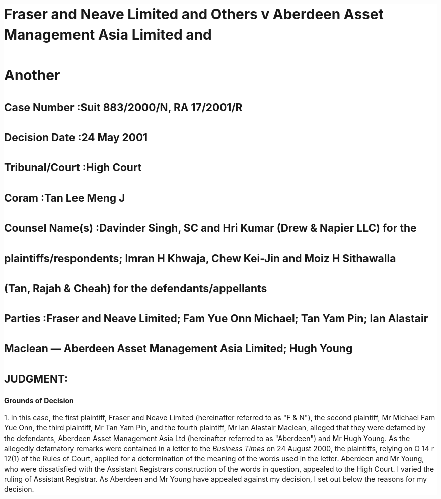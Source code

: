 # Fraser and Neave Limited and Others v Aberdeen Asset Management Asia Limited and 

# Another 



## Case Number :Suit 883/2000/N, RA 17/2001/R 

## Decision Date :24 May 2001 

## Tribunal/Court :High Court 

## Coram :Tan Lee Meng J 

## Counsel Name(s) :Davinder Singh, SC and Hri Kumar (Drew & Napier LLC) for the 

## plaintiffs/respondents; Imran H Khwaja, Chew Kei-Jin and Moiz H Sithawalla 

## (Tan, Rajah & Cheah) for the defendants/appellants 

## Parties :Fraser and Neave Limited; Fam Yue Onn Michael; Tan Yam Pin; Ian Alastair 

## Maclean — Aberdeen Asset Management Asia Limited; Hugh Young 

## JUDGMENT: 

**Grounds of Decision** 

1\. In this case, the first plaintiff, Fraser and Neave Limited (hereinafter referred to as "F & N"), the second plaintiff, Mr Michael Fam Yue Onn, the third plaintiff, Mr Tan Yam Pin, and the fourth plaintiff, Mr Ian Alastair Maclean, alleged that they were defamed by the defendants, Aberdeen Asset Management Asia Ltd (hereinafter referred to as "Aberdeen") and Mr Hugh Young. As the allegedly defamatory remarks were contained in a letter to the _Business Times_ on 24 August 2000, the plaintiffs, relying on O 14 r 12(1) of the Rules of Court, applied for a determination of the meaning of the words used in the letter. Aberdeen and Mr Young, who were dissatisfied with the Assistant Registrars construction of the words in question, appealed to the High Court. I varied the ruling of Assistant Registrar. As Aberdeen and Mr Young have appealed against my decision, I set out below the reasons for my decision. 
